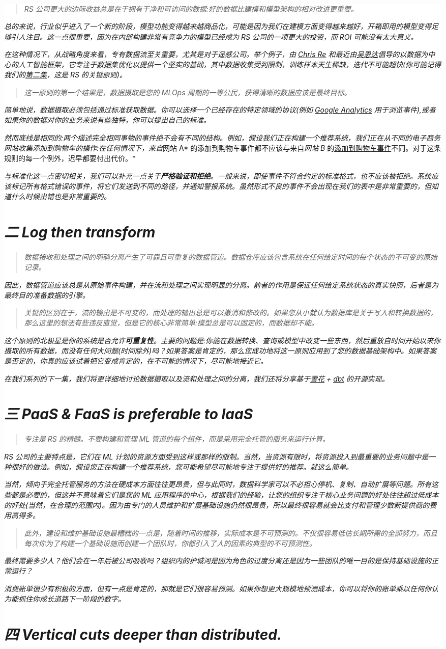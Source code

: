 > *RS 公司更大的边际收益总是在于拥有干净和可访问的数据:好的数据比建模和模型架构的相对改进更重要。*

*总的来说，行业似乎进入了一个新的阶段，模型功能变得越来越商品化，可能是因为我们在建模方面变得越来越好，开箱即用的模型变得足够引人注目。这一点很重要，因为在内部构建非常有竞争力的模型已经成为 RS 公司的一项更大的投资，而 ROI 可能没有太大意义。*

*在这种情况下，从战略角度来看，专有数据流至关重要，尤其是对于遥感公司。举个例子，由 [Chris Re](https://github.com/hazyresearch/data-centric-ai) 和最近由[吴恩达](https://www.youtube.com/watch?v=06-AZXmwHjo)倡导的以数据为中心的人工智能框架，它专注于[数据集优化](/how-i-won-andrew-ngs-very-first-data-centric-ai-competition-e02001268bda)以提供一个坚实的基础，其中数据收集受到限制，训练样本天生稀缺，迭代不可能超快(你可能记得我们的[第二集](/ml-and-mlops-at-a-reasonable-scale-31d2c0782d9c)，这是 RS 的关键原则)。*

> *这一原则的第一个结果是，数据摄取是您的 MLOps 周期的一等公民，获得清晰的数据应该是最终目标。*

*简单地说，数据摄取必须包括通过标准获取数据。你可以选择一个已经存在的特定领域的协议(例如 [Google Analytics](https://developers.google.com/analytics) 用于浏览事件),或者如果你的数据对你的业务来说有些独特，你可以提出自己的标准。*

*然而底线是相同的:两个描述完全相同事物的事件绝不会有不同的结构。例如，假设我们正在构建一个推荐系统，我们正在从不同的电子商务网站收集添加到购物车的操作:在任何情况下，来自*网站 A* 的添加到购物车事件都不应该与来自*网站 B* 的[添加到购物车事件](https://developers.google.com/analytics/devguides/collection/ua/gtm/enhanced-ecommerce#cart)不同。对于这条规则的每一个例外，迟早都要付出代价。*

*与标准化这一点密切相关，我们可以补充一点关于**严格验证和拒绝**。一般来说，即使事件不符合约定的标准格式，也不应该被拒绝。系统应该标记所有格式错误的事件，将它们发送到不同的路径，并通知警报系统。虽然形式不良的事件不会出现在我们的表中是非常重要的，但知道什么时候出错也是非常重要的。*

# *二 Log then transform*

> *数据接收和处理之间的明确分离产生了可靠且可重复的数据管道。数据仓库应该包含系统在任何给定时间的每个状态的不可变的原始记录。*

*因此，数据管道应该总是从原始事件构建，并在流和处理之间实现明显的分离。前者的作用是保证任何给定系统状态的真实快照，后者是为最终目的准备数据的引擎。*

> *关键的区别在于，流的输出是不可变的，而处理的输出总是可以撤消和修改的。如果您从小就认为数据库是关于写入和转换数据的，那么这里的想法有些违反直觉，但是它的核心非常简单:模型总是可以固定的，而数据却不能。*

*这个原则的北极星是你的系统是否允许**可重复性**。主要的问题是:你能在数据转换、查询或模型中改变一些东西，然后重放自时间开始以来你摄取的所有数据，而没有任何大问题(时间除外)吗？如果答案是肯定的，那么您成功地将这一原则应用到了您的数据基础架构中。如果答案是否定的，你真的应该试着把它变成肯定的，在不可能的情况下，尽可能地接近它。*

*在我们系列的下一集，我们将更详细地讨论数据摄取以及流和处理之间的分离，我们还将分享基于[雪花](https://www.snowflake.com/) + [dbt](https://www.getdbt.com/) 的开源实现。*

# *三 PaaS & FaaS is preferable to IaaS*

> *专注是 RS 的精髓。不要构建和管理 ML 管道的每个组件，而是采用完全托管的服务来运行计算。*

*RS 公司的主要特点是，它们在 ML 计划的资源方面受到这样或那样的限制。当然，当资源有限时，将资源投入到最重要的业务问题中是一种很好的做法。例如，假设您正在构建一个推荐系统，您可能希望尽可能地专注于提供好的推荐。就这么简单。*

*当然，倾向于完全托管服务的方法在硬成本方面往往更昂贵，但与此同时，数据科学家可以不必担心停机、复制、自动扩展等问题。所有这些都是必要的，但这并不意味着它们是您的 ML 应用程序的中心，根据我们的经验，让您的组织专注于核心业务问题的好处往往超过低成本的好处(当然，在合理的范围内)。因为由专门的人员维护和扩展基础设施仍然很昂贵，所以最终很容易就会比支付和管理少数新提供商的费用高得多。*

> *此外，建设和维护基础设施最糟糕的一点是，随着时间的推移，实际成本是不可预测的。不仅很容易低估长期所需的全部努力，而且每次你为了构建一个基础设施而创建一个团队时，你都引入了人的因素的典型的不可预测性。*

*最终需要多少人？他们会在一年后被公司吸收吗？组织内的护城河是因为角色的过度分离还是因为一些团队的唯一目的是保持基础设施的正常运行？*

*消费账单很少有积极的方面，但有一点是肯定的，那就是它们很容易预测。如果你想更大规模地预测成本，你可以将你的账单乘以任何你认为能抓住你成长道路下一阶段的数字。*

# *四 Vertical cuts deeper than distributed.*
